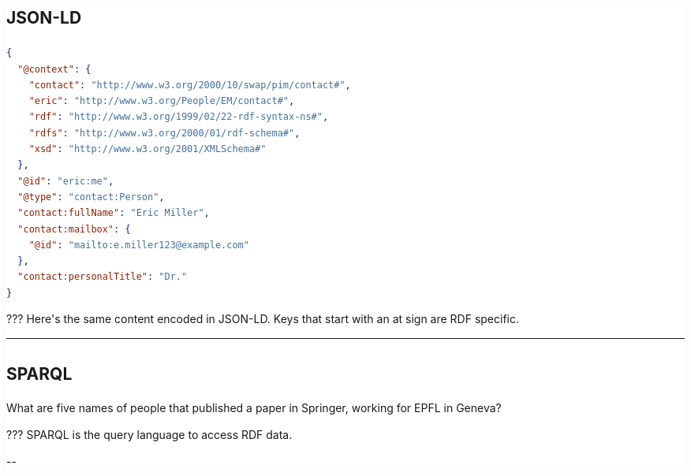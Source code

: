 
## JSON-LD

```json
{
  "@context": {
    "contact": "http://www.w3.org/2000/10/swap/pim/contact#",
    "eric": "http://www.w3.org/People/EM/contact#",
    "rdf": "http://www.w3.org/1999/02/22-rdf-syntax-ns#",
    "rdfs": "http://www.w3.org/2000/01/rdf-schema#",
    "xsd": "http://www.w3.org/2001/XMLSchema#"
  },
  "@id": "eric:me",
  "@type": "contact:Person",
  "contact:fullName": "Eric Miller",
  "contact:mailbox": {
    "@id": "mailto:e.miller123@example.com"
  },
  "contact:personalTitle": "Dr."
}
```

???
Here's the same content encoded in JSON-LD. Keys that start with an at sign are RDF specific.

---

## SPARQL

What are five names of people that published
a paper in Springer, working for EPFL in Geneva?

???
SPARQL is the query language to access RDF data.

--
